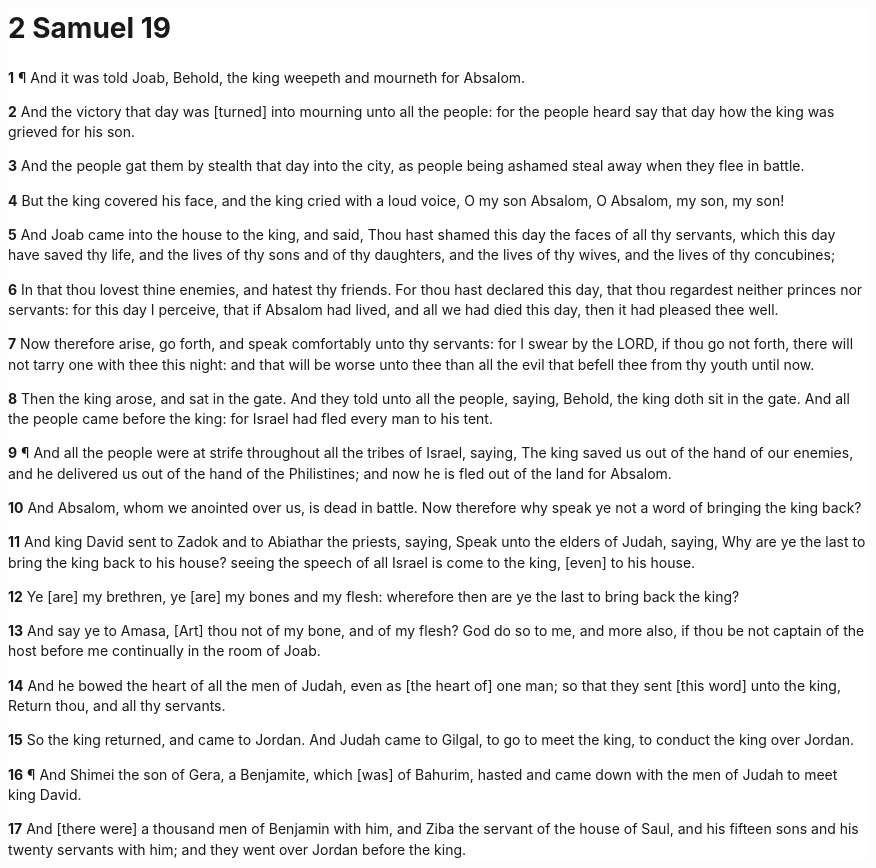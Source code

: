 # 2 Samuel 19

**1** ¶ And it was told Joab, Behold, the king weepeth and mourneth for Absalom.

**2** And the victory that day was [turned] into mourning unto all the people: for the people heard say that day how the king was grieved for his son.

**3** And the people gat them by stealth that day into the city, as people being ashamed steal away when they flee in battle.

**4** But the king covered his face, and the king cried with a loud voice, O my son Absalom, O Absalom, my son, my son!

**5** And Joab came into the house to the king, and said, Thou hast shamed this day the faces of all thy servants, which this day have saved thy life, and the lives of thy sons and of thy daughters, and the lives of thy wives, and the lives of thy concubines;

**6** In that thou lovest thine enemies, and hatest thy friends. For thou hast declared this day, that thou regardest neither princes nor servants: for this day I perceive, that if Absalom had lived, and all we had died this day, then it had pleased thee well.

**7** Now therefore arise, go forth, and speak comfortably unto thy servants: for I swear by the LORD, if thou go not forth, there will not tarry one with thee this night: and that will be worse unto thee than all the evil that befell thee from thy youth until now.

**8** Then the king arose, and sat in the gate. And they told unto all the people, saying, Behold, the king doth sit in the gate. And all the people came before the king: for Israel had fled every man to his tent.

**9** ¶ And all the people were at strife throughout all the tribes of Israel, saying, The king saved us out of the hand of our enemies, and he delivered us out of the hand of the Philistines; and now he is fled out of the land for Absalom.

**10** And Absalom, whom we anointed over us, is dead in battle. Now therefore why speak ye not a word of bringing the king back?

**11** And king David sent to Zadok and to Abiathar the priests, saying, Speak unto the elders of Judah, saying, Why are ye the last to bring the king back to his house? seeing the speech of all Israel is come to the king, [even] to his house.

**12** Ye [are] my brethren, ye [are] my bones and my flesh: wherefore then are ye the last to bring back the king?

**13** And say ye to Amasa, [Art] thou not of my bone, and of my flesh? God do so to me, and more also, if thou be not captain of the host before me continually in the room of Joab.

**14** And he bowed the heart of all the men of Judah, even as [the heart of] one man; so that they sent [this word] unto the king, Return thou, and all thy servants.

**15** So the king returned, and came to Jordan. And Judah came to Gilgal, to go to meet the king, to conduct the king over Jordan.

**16** ¶ And Shimei the son of Gera, a Benjamite, which [was] of Bahurim, hasted and came down with the men of Judah to meet king David.

**17** And [there were] a thousand men of Benjamin with him, and Ziba the servant of the house of Saul, and his fifteen sons and his twenty servants with him; and they went over Jordan before the king.
